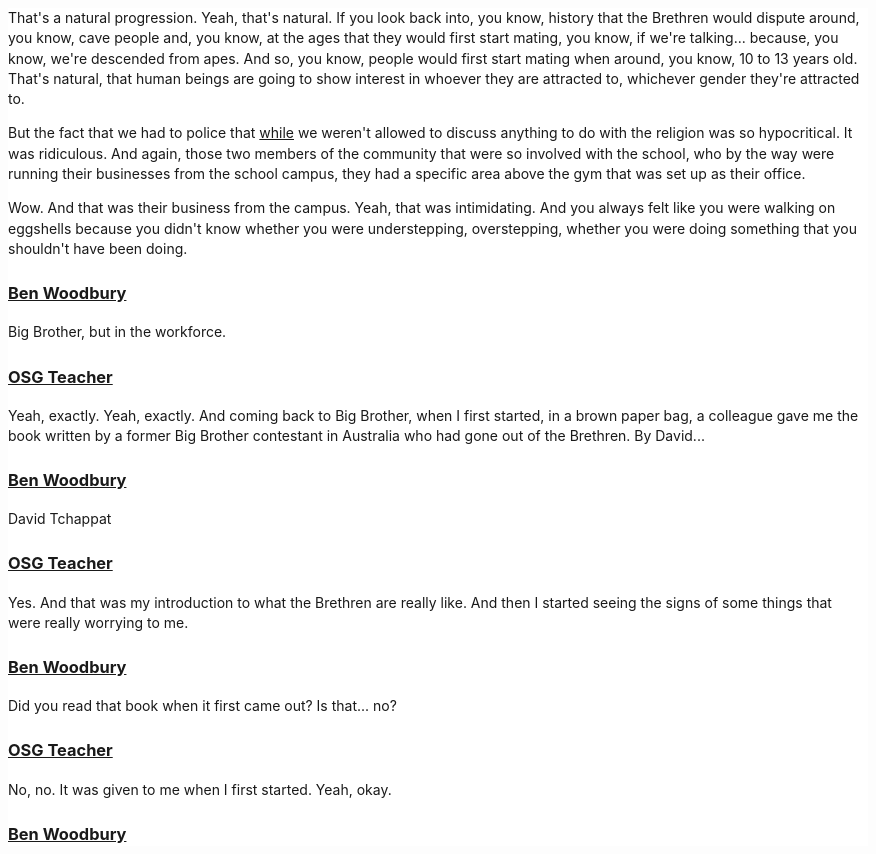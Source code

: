 That's a natural progression. Yeah, that's natural. If you look back into, you know, history that the Brethren would dispute around, you know, cave people and, you know, at the ages that they would first start mating, you know, if we're talking... because, you know, we're descended from apes. And so, you know, people would first start mating when around, you know, 10 to 13 years old. That's natural, that human beings are going to show interest in whoever they are attracted to, whichever gender they're attracted to.

But the fact that we had to police that [while](https://www.youtube.com/watch?v=XLSMhCaR2IM&t=2914s) we weren't allowed to discuss anything to do with the religion was so hypocritical. It was ridiculous. And again, those two members of the community that were so involved with the school, who by the way were running their businesses from the school campus, they had a specific area above the gym that was set up as their office.

Wow. And that was their business from the campus. Yeah, that was intimidating. And you always felt like you were walking on eggshells because you didn't know whether you were understepping, overstepping, whether you were doing something that you shouldn't have been doing.

### [**Ben Woodbury**](https://www.youtube.com/watch?v=XLSMhCaR2IM&t=2954s)

Big Brother, but in the workforce.

### [**OSG Teacher**](https://www.youtube.com/watch?v=XLSMhCaR2IM&t=2956s)

Yeah, exactly. Yeah, exactly. And coming back to Big Brother, when I first started, in a brown paper bag, a colleague gave me the book written by a former Big Brother contestant in Australia who had gone out of the Brethren. By David...

### [**Ben Woodbury**](https://www.youtube.com/watch?v=XLSMhCaR2IM&t=2978s)

David Tchappat

### [**OSG Teacher**](https://www.youtube.com/watch?v=XLSMhCaR2IM&t=2979s)

Yes. And that was my introduction to what the Brethren are really like. And then I started seeing the signs of some things that were really worrying to me.

### [**Ben Woodbury**](https://www.youtube.com/watch?v=XLSMhCaR2IM&t=2993s)

Did you read that book when it first came out? Is that... no?

### [**OSG Teacher**](https://www.youtube.com/watch?v=XLSMhCaR2IM&t=2997s)

No, no. It was given to me when I first started. Yeah, okay.

### [**Ben Woodbury**](https://www.youtube.com/watch?v=XLSMhCaR2IM&t=3001s)
